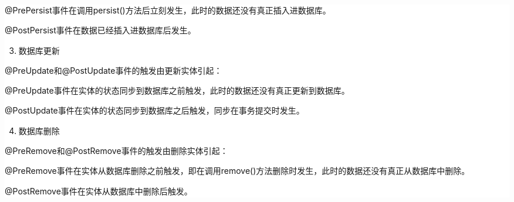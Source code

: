 @PrePersist事件在调用persist()方法后立刻发生，此时的数据还没有真正插入进数据库。

@PostPersist事件在数据已经插入进数据库后发生。

3. 数据库更新

@PreUpdate和@PostUpdate事件的触发由更新实体引起：

@PreUpdate事件在实体的状态同步到数据库之前触发，此时的数据还没有真正更新到数据库。

@PostUpdate事件在实体的状态同步到数据库之后触发，同步在事务提交时发生。

4. 数据库删除

@PreRemove和@PostRemove事件的触发由删除实体引起：

@PreRemove事件在实体从数据库删除之前触发，即在调用remove()方法删除时发生，此时的数据还没有真正从数据库中删除。

@PostRemove事件在实体从数据库中删除后触发。